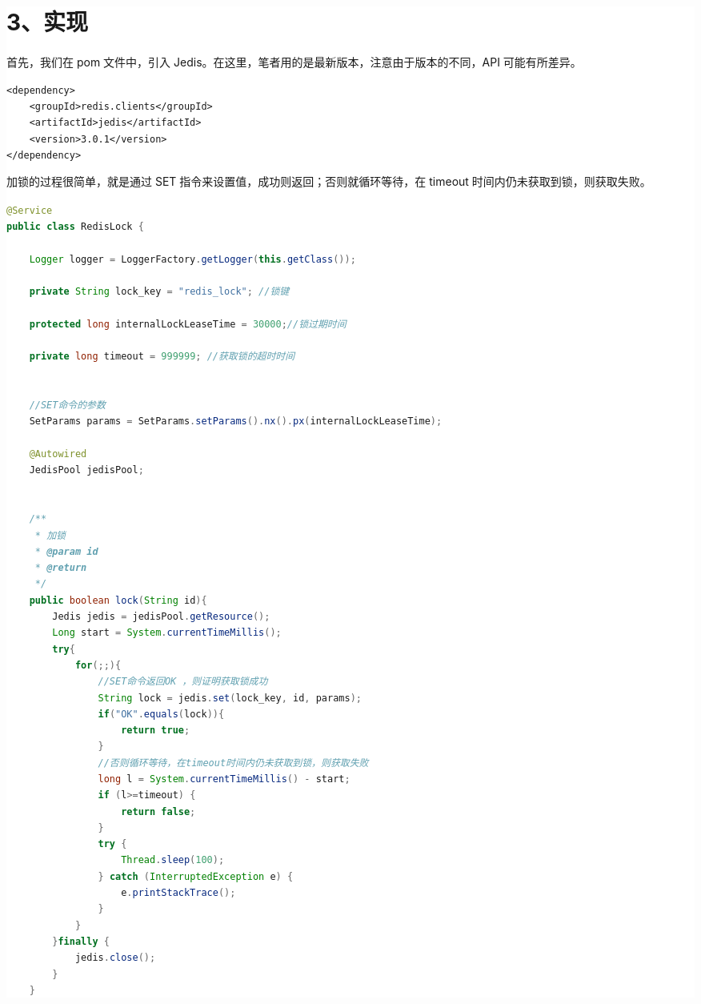 # 3、实现

首先，我们在 pom 文件中，引入 Jedis。在这里，笔者用的是最新版本，注意由于版本的不同，API 可能有所差异。

```
<dependency>
    <groupId>redis.clients</groupId>
    <artifactId>jedis</artifactId>
    <version>3.0.1</version>
</dependency>
```

加锁的过程很简单，就是通过 SET 指令来设置值，成功则返回；否则就循环等待，在 timeout 时间内仍未获取到锁，则获取失败。

```java
@Service
public class RedisLock {

    Logger logger = LoggerFactory.getLogger(this.getClass());

    private String lock_key = "redis_lock"; //锁键

    protected long internalLockLeaseTime = 30000;//锁过期时间

    private long timeout = 999999; //获取锁的超时时间


    //SET命令的参数
    SetParams params = SetParams.setParams().nx().px(internalLockLeaseTime);

    @Autowired
    JedisPool jedisPool;


    /**
     * 加锁
     * @param id
     * @return
     */
    public boolean lock(String id){
        Jedis jedis = jedisPool.getResource();
        Long start = System.currentTimeMillis();
        try{
            for(;;){
                //SET命令返回OK ，则证明获取锁成功
                String lock = jedis.set(lock_key, id, params);
                if("OK".equals(lock)){
                    return true;
                }
                //否则循环等待，在timeout时间内仍未获取到锁，则获取失败
                long l = System.currentTimeMillis() - start;
                if (l>=timeout) {
                    return false;
                }
                try {
                    Thread.sleep(100);
                } catch (InterruptedException e) {
                    e.printStackTrace();
                }
            }
        }finally {
            jedis.close();
        }
    }
```